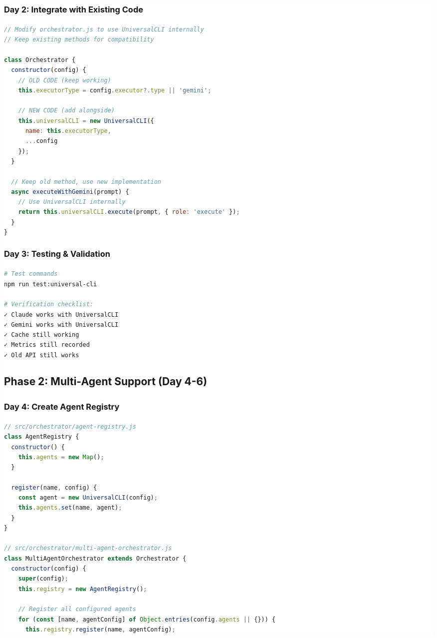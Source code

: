 ### Day 2: Integrate with Existing Code
```javascript
// Modify orchestrator.js to use UniversalCLI internally
// Keep existing methods for compatibility

class Orchestrator {
  constructor(config) {
    // OLD CODE (keep working)
    this.executorType = config.executor?.type || 'gemini';

    // NEW CODE (add alongside)
    this.universalCLI = new UniversalCLI({
      name: this.executorType,
      ...config
    });
  }

  // Keep old method, use new implementation
  async executeWithGemini(prompt) {
    // Use UniversalCLI internally
    return this.universalCLI.execute(prompt, { role: 'execute' });
  }
}
```

### Day 3: Testing & Validation
```bash
# Test commands
npm run test:universal-cli

# Verification checklist:
✓ Claude works with UniversalCLI
✓ Gemini works with UniversalCLI
✓ Cache still working
✓ Metrics still recorded
✓ Old API still works
```

## Phase 2: Multi-Agent Support (Day 4-6)

### Day 4: Create Agent Registry
```javascript
// src/orchestrator/agent-registry.js
class AgentRegistry {
  constructor() {
    this.agents = new Map();
  }

  register(name, config) {
    const agent = new UniversalCLI(config);
    this.agents.set(name, agent);
  }
}

// src/orchestrator/multi-agent-orchestrator.js
class MultiAgentOrchestrator extends Orchestrator {
  constructor(config) {
    super(config);
    this.registry = new AgentRegistry();

    // Register all configured agents
    for (const [name, agentConfig] of Object.entries(config.agents || {})) {
      this.registry.register(name, agentConfig);
```